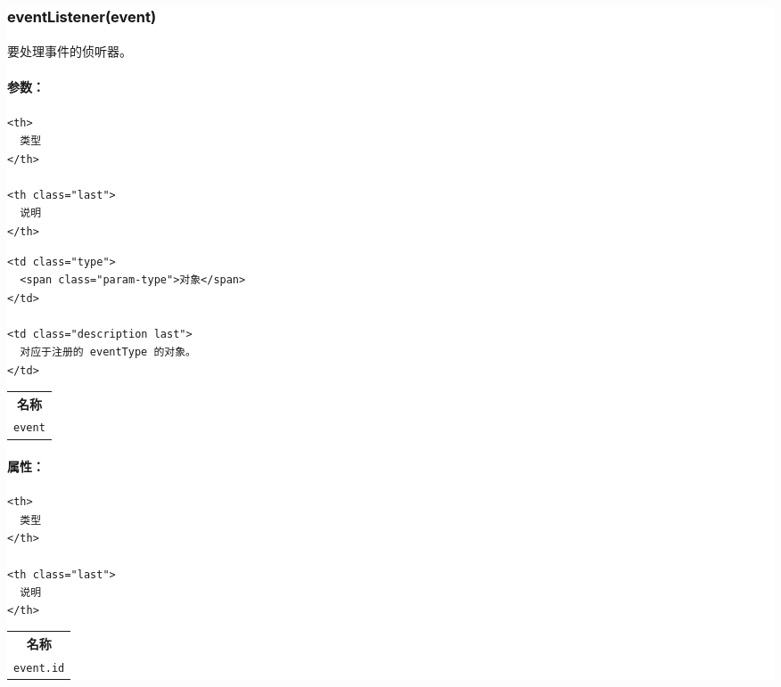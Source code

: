 ### eventListener<span class="signature">(event)</span>

要处理事件的侦听器。

#### 参数：

<table class="params">
  <tr>
    <th>
      名称
    </th>
    
    <th>
      类型
    </th>
    
    <th class="last">
      说明
    </th>
  </tr>
  
  <tr>
    <td class="name">
      <code>event</code>
    </td>
    
    <td class="type">
      <span class="param-type">对象</span>
    </td>
    
    <td class="description last">
      对应于注册的 eventType 的对象。
    </td>
  </tr>
</table>

#### 属性：

<table class="props">
  <tr>
    <th>
      名称
    </th>
    
    <th>
      类型
    </th>
    
    <th class="last">
      说明
    </th>
  </tr>
  
  <tr>
    <td class="name">
      <code>event.id</code>
    </td>
    